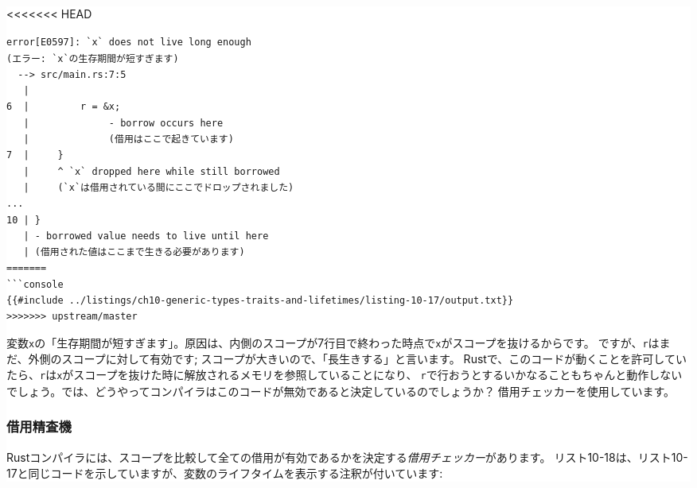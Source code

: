 <<<<<<< HEAD
```text
error[E0597]: `x` does not live long enough
(エラー: `x`の生存期間が短すぎます)
  --> src/main.rs:7:5
   |
6  |         r = &x;
   |              - borrow occurs here
   |              (借用はここで起きています)
7  |     }
   |     ^ `x` dropped here while still borrowed
   |     (`x`は借用されている間にここでドロップされました)
...
10 | }
   | - borrowed value needs to live until here
   | (借用された値はここまで生きる必要があります)
=======
```console
{{#include ../listings/ch10-generic-types-traits-and-lifetimes/listing-10-17/output.txt}}
>>>>>>> upstream/master
```

<!--
The variable `x` doesn’t “live long enough.” The reason is that `x` will be out
of scope when the inner scope ends on line 7. But `r` is still valid for the
outer scope; because its scope is larger, we say that it “lives longer.” If
Rust allowed this code to work, `r` would be referencing memory that was
deallocated when `x` went out of scope, and anything we tried to do with `r`
wouldn’t work correctly. So how does Rust determine that this code is invalid?
It uses a borrow checker.
-->

変数`x`の「生存期間が短すぎます」。原因は、内側のスコープが7行目で終わった時点で`x`がスコープを抜けるからです。
ですが、`r`はまだ、外側のスコープに対して有効です; スコープが大きいので、「長生きする」と言います。
Rustで、このコードが動くことを許可していたら、`r`は`x`がスコープを抜けた時に解放されるメモリを参照していることになり、
`r`で行おうとするいかなることもちゃんと動作しないでしょう。では、どうやってコンパイラはこのコードが無効であると決定しているのでしょうか？
借用チェッカーを使用しています。

<!--
### The Borrow Checker
-->

### 借用精査機

<!--
The Rust compiler has a *borrow checker* that compares scopes to determine
whether all borrows are valid. Listing 10-18 shows the same code as Listing
10-17 but with annotations showing the lifetimes of the variables:
-->

Rustコンパイラには、スコープを比較して全ての借用が有効であるかを決定する*借用チェッカー*があります。
リスト10-18は、リスト10-17と同じコードを示していますが、変数のライフタイムを表示する注釈が付いています:


[reference]: ../reference/index.html